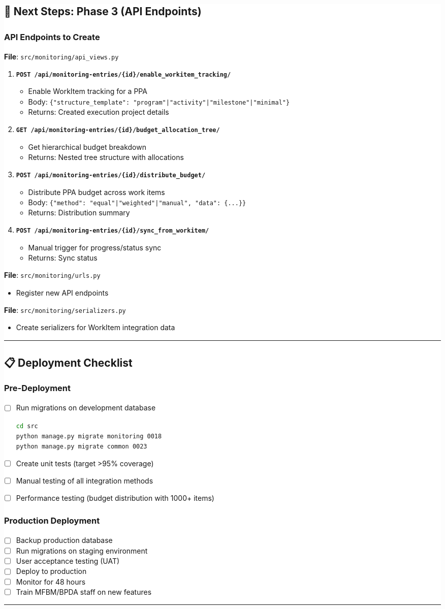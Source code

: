 
## 🚀 Next Steps: Phase 3 (API Endpoints)

### API Endpoints to Create

**File**: `src/monitoring/api_views.py`

1. **`POST /api/monitoring-entries/{id}/enable_workitem_tracking/`**
   - Enable WorkItem tracking for a PPA
   - Body: `{"structure_template": "program"|"activity"|"milestone"|"minimal"}`
   - Returns: Created execution project details

2. **`GET /api/monitoring-entries/{id}/budget_allocation_tree/`**
   - Get hierarchical budget breakdown
   - Returns: Nested tree structure with allocations

3. **`POST /api/monitoring-entries/{id}/distribute_budget/`**
   - Distribute PPA budget across work items
   - Body: `{"method": "equal"|"weighted"|"manual", "data": {...}}`
   - Returns: Distribution summary

4. **`POST /api/monitoring-entries/{id}/sync_from_workitem/`**
   - Manual trigger for progress/status sync
   - Returns: Sync status

**File**: `src/monitoring/urls.py`
- Register new API endpoints

**File**: `src/monitoring/serializers.py`
- Create serializers for WorkItem integration data

---

## 📋 Deployment Checklist

### Pre-Deployment

- [ ] Run migrations on development database
  ```bash
  cd src
  python manage.py migrate monitoring 0018
  python manage.py migrate common 0023
  ```

- [ ] Create unit tests (target >95% coverage)
- [ ] Manual testing of all integration methods
- [ ] Performance testing (budget distribution with 1000+ items)

### Production Deployment

- [ ] Backup production database
- [ ] Run migrations on staging environment
- [ ] User acceptance testing (UAT)
- [ ] Deploy to production
- [ ] Monitor for 48 hours
- [ ] Train MFBM/BPDA staff on new features

---